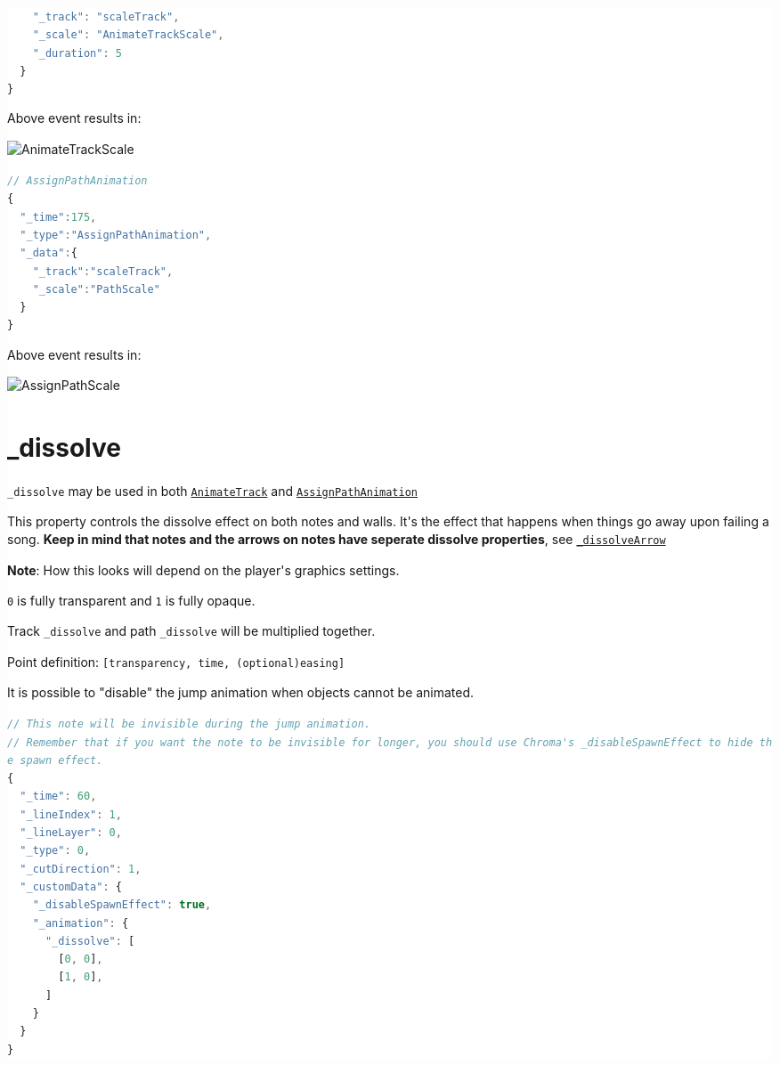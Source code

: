 ```js
    "_track": "scaleTrack",
    "_scale": "AnimateTrackScale",
    "_duration": 5
  }
}
```
Above event results in:

![AnimateTrackScale](media/ScaleAnimateTrack.gif)
```js
// AssignPathAnimation
{
  "_time":175,
  "_type":"AssignPathAnimation",
  "_data":{
    "_track":"scaleTrack",
    "_scale":"PathScale"
  }
}
```
Above event results in:

![AssignPathScale](media/ScaleAssignPath.gif)

# _dissolve
`_dissolve` may be used in both [`AnimateTrack`](#AnimateTrack) and [`AssignPathAnimation`](#AssignPathAnimation)

This property controls the dissolve effect on both notes and walls. It's the effect that happens when things go away upon failing a song. **Keep in mind that notes and the arrows on notes have seperate dissolve properties**, see [`_dissolveArrow`](#_dissolveArrow) 

**Note**: How this looks will depend on the player's graphics settings. 

`0` is fully transparent and `1` is fully opaque.

Track `_dissolve` and path `_dissolve` will be multiplied together.

Point definition: `[transparency, time, (optional)easing]`

It is possible to "disable" the jump animation when objects cannot be animated.

```js
// This note will be invisible during the jump animation.
// Remember that if you want the note to be invisible for longer, you should use Chroma's _disableSpawnEffect to hide the spawn effect.
{
  "_time": 60,
  "_lineIndex": 1,
  "_lineLayer": 0,
  "_type": 0,
  "_cutDirection": 1,
  "_customData": {
	"_disableSpawnEffect": true,
    "_animation": {
      "_dissolve": [
        [0, 0],
        [1, 0],
      ]
    }
  }
}
```
